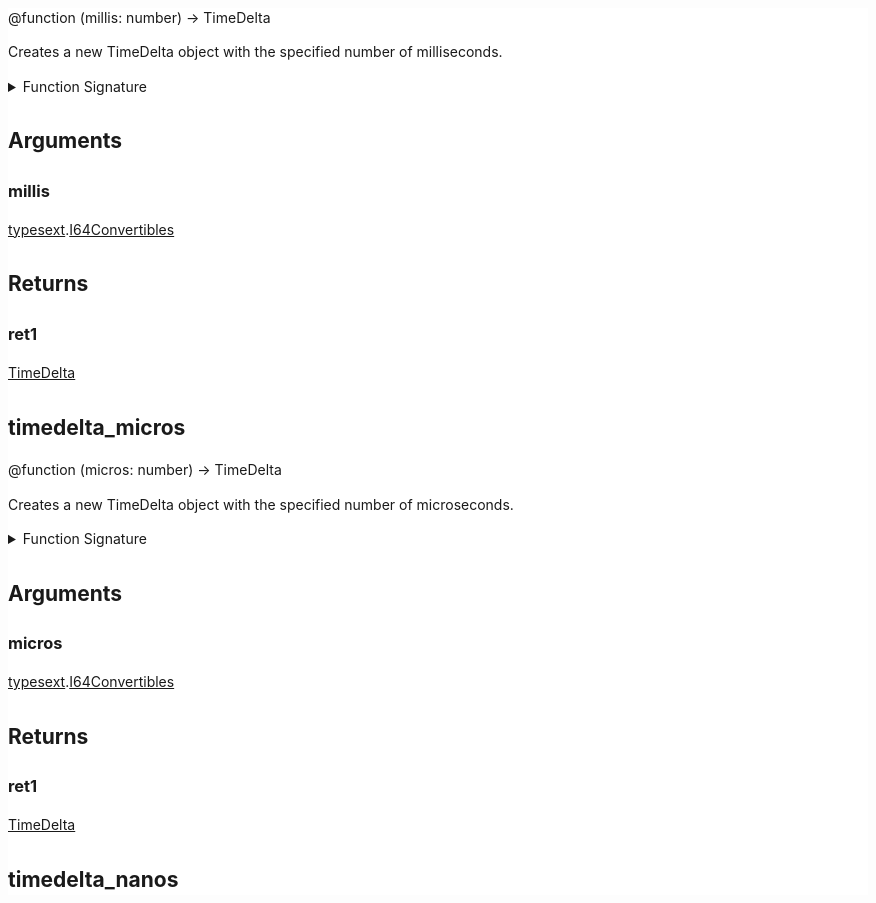 @function (millis: number) -> TimeDelta

Creates a new TimeDelta object with the specified number of milliseconds.

<details><summary>Function Signature</summary></details>

<div id="Arguments"></div>

## Arguments

<div id="millis"></div>

### millis

[typesext](./typesext.md).[I64Convertibles](./typesext.md#I64Convertibles)

<div id="Returns"></div>

## Returns

<div id="ret1"></div>

### ret1

[TimeDelta](#TimeDelta)<div id="timedelta_micros"></div>

## timedelta_micros

@function (micros: number) -> TimeDelta

Creates a new TimeDelta object with the specified number of microseconds.

<details><summary>Function Signature</summary></details>

<div id="Arguments"></div>

## Arguments

<div id="micros"></div>

### micros

[typesext](./typesext.md).[I64Convertibles](./typesext.md#I64Convertibles)

<div id="Returns"></div>

## Returns

<div id="ret1"></div>

### ret1

[TimeDelta](#TimeDelta)<div id="timedelta_nanos"></div>

## timedelta_nanos
